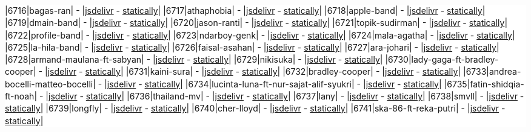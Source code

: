 |6716|bagas-ran| - |[jsdelivr](https://cdn.jsdelivr.net/gh/dbchord/a8-1-3/5001-10000/6501-7000/bagas-ran.png) - [statically](https://cdn.statically.io/gh/dbchord/a8-1-3/i/5001-10000/6501-7000/bagas-ran.png)|
|6717|athaphobia| - |[jsdelivr](https://cdn.jsdelivr.net/gh/dbchord/a8-1-3/5001-10000/6501-7000/athaphobia.png) - [statically](https://cdn.statically.io/gh/dbchord/a8-1-3/i/5001-10000/6501-7000/athaphobia.png)|
|6718|apple-band| - |[jsdelivr](https://cdn.jsdelivr.net/gh/dbchord/a8-1-3/5001-10000/6501-7000/apple-band.png) - [statically](https://cdn.statically.io/gh/dbchord/a8-1-3/i/5001-10000/6501-7000/apple-band.png)|
|6719|dmain-band| - |[jsdelivr](https://cdn.jsdelivr.net/gh/dbchord/a8-1-3/5001-10000/6501-7000/dmain-band.png) - [statically](https://cdn.statically.io/gh/dbchord/a8-1-3/i/5001-10000/6501-7000/dmain-band.png)|
|6720|jason-ranti| - |[jsdelivr](https://cdn.jsdelivr.net/gh/dbchord/a8-1-3/5001-10000/6501-7000/jason-ranti.png) - [statically](https://cdn.statically.io/gh/dbchord/a8-1-3/i/5001-10000/6501-7000/jason-ranti.png)|
|6721|topik-sudirman| - |[jsdelivr](https://cdn.jsdelivr.net/gh/dbchord/a8-1-3/5001-10000/6501-7000/topik-sudirman.png) - [statically](https://cdn.statically.io/gh/dbchord/a8-1-3/i/5001-10000/6501-7000/topik-sudirman.png)|
|6722|profile-band| - |[jsdelivr](https://cdn.jsdelivr.net/gh/dbchord/a8-1-3/5001-10000/6501-7000/profile-band.png) - [statically](https://cdn.statically.io/gh/dbchord/a8-1-3/i/5001-10000/6501-7000/profile-band.png)|
|6723|ndarboy-genk| - |[jsdelivr](https://cdn.jsdelivr.net/gh/dbchord/a8-1-3/5001-10000/6501-7000/ndarboy-genk.png) - [statically](https://cdn.statically.io/gh/dbchord/a8-1-3/i/5001-10000/6501-7000/ndarboy-genk.png)|
|6724|mala-agatha| - |[jsdelivr](https://cdn.jsdelivr.net/gh/dbchord/a8-1-3/5001-10000/6501-7000/mala-agatha.png) - [statically](https://cdn.statically.io/gh/dbchord/a8-1-3/i/5001-10000/6501-7000/mala-agatha.png)|
|6725|la-hila-band| - |[jsdelivr](https://cdn.jsdelivr.net/gh/dbchord/a8-1-3/5001-10000/6501-7000/la-hila-band.png) - [statically](https://cdn.statically.io/gh/dbchord/a8-1-3/i/5001-10000/6501-7000/la-hila-band.png)|
|6726|faisal-asahan| - |[jsdelivr](https://cdn.jsdelivr.net/gh/dbchord/a8-1-3/5001-10000/6501-7000/faisal-asahan.png) - [statically](https://cdn.statically.io/gh/dbchord/a8-1-3/i/5001-10000/6501-7000/faisal-asahan.png)|
|6727|ara-johari| - |[jsdelivr](https://cdn.jsdelivr.net/gh/dbchord/a8-1-3/5001-10000/6501-7000/ara-johari.png) - [statically](https://cdn.statically.io/gh/dbchord/a8-1-3/i/5001-10000/6501-7000/ara-johari.png)|
|6728|armand-maulana-ft-sabyan| - |[jsdelivr](https://cdn.jsdelivr.net/gh/dbchord/a8-1-3/5001-10000/6501-7000/armand-maulana-ft-sabyan.png) - [statically](https://cdn.statically.io/gh/dbchord/a8-1-3/i/5001-10000/6501-7000/armand-maulana-ft-sabyan.png)|
|6729|nikisuka| - |[jsdelivr](https://cdn.jsdelivr.net/gh/dbchord/a8-1-3/5001-10000/6501-7000/nikisuka.png) - [statically](https://cdn.statically.io/gh/dbchord/a8-1-3/i/5001-10000/6501-7000/nikisuka.png)|
|6730|lady-gaga-ft-bradley-cooper| - |[jsdelivr](https://cdn.jsdelivr.net/gh/dbchord/a8-1-3/5001-10000/6501-7000/lady-gaga-ft-bradley-cooper.png) - [statically](https://cdn.statically.io/gh/dbchord/a8-1-3/i/5001-10000/6501-7000/lady-gaga-ft-bradley-cooper.png)|
|6731|kaini-sura| - |[jsdelivr](https://cdn.jsdelivr.net/gh/dbchord/a8-1-3/5001-10000/6501-7000/kaini-sura.png) - [statically](https://cdn.statically.io/gh/dbchord/a8-1-3/i/5001-10000/6501-7000/kaini-sura.png)|
|6732|bradley-cooper| - |[jsdelivr](https://cdn.jsdelivr.net/gh/dbchord/a8-1-3/5001-10000/6501-7000/bradley-cooper.png) - [statically](https://cdn.statically.io/gh/dbchord/a8-1-3/i/5001-10000/6501-7000/bradley-cooper.png)|
|6733|andrea-bocelli-matteo-bocelli| - |[jsdelivr](https://cdn.jsdelivr.net/gh/dbchord/a8-1-3/5001-10000/6501-7000/andrea-bocelli-matteo-bocelli.png) - [statically](https://cdn.statically.io/gh/dbchord/a8-1-3/i/5001-10000/6501-7000/andrea-bocelli-matteo-bocelli.png)|
|6734|lucinta-luna-ft-nur-sajat-alif-syukri| - |[jsdelivr](https://cdn.jsdelivr.net/gh/dbchord/a8-1-3/5001-10000/6501-7000/lucinta-luna-ft-nur-sajat-alif-syukri.png) - [statically](https://cdn.statically.io/gh/dbchord/a8-1-3/i/5001-10000/6501-7000/lucinta-luna-ft-nur-sajat-alif-syukri.png)|
|6735|fatin-shidqia-ft-noah| - |[jsdelivr](https://cdn.jsdelivr.net/gh/dbchord/a8-1-3/5001-10000/6501-7000/fatin-shidqia-ft-noah.png) - [statically](https://cdn.statically.io/gh/dbchord/a8-1-3/i/5001-10000/6501-7000/fatin-shidqia-ft-noah.png)|
|6736|thailand-mv| - |[jsdelivr](https://cdn.jsdelivr.net/gh/dbchord/a8-1-3/5001-10000/6501-7000/thailand-mv.png) - [statically](https://cdn.statically.io/gh/dbchord/a8-1-3/i/5001-10000/6501-7000/thailand-mv.png)|
|6737|lany| - |[jsdelivr](https://cdn.jsdelivr.net/gh/dbchord/a8-1-3/5001-10000/6501-7000/lany.png) - [statically](https://cdn.statically.io/gh/dbchord/a8-1-3/i/5001-10000/6501-7000/lany.png)|
|6738|smvll| - |[jsdelivr](https://cdn.jsdelivr.net/gh/dbchord/a8-1-3/5001-10000/6501-7000/smvll.png) - [statically](https://cdn.statically.io/gh/dbchord/a8-1-3/i/5001-10000/6501-7000/smvll.png)|
|6739|longfly| - |[jsdelivr](https://cdn.jsdelivr.net/gh/dbchord/a8-1-3/5001-10000/6501-7000/longfly.png) - [statically](https://cdn.statically.io/gh/dbchord/a8-1-3/i/5001-10000/6501-7000/longfly.png)|
|6740|cher-lloyd| - |[jsdelivr](https://cdn.jsdelivr.net/gh/dbchord/a8-1-3/5001-10000/6501-7000/cher-lloyd.png) - [statically](https://cdn.statically.io/gh/dbchord/a8-1-3/i/5001-10000/6501-7000/cher-lloyd.png)|
|6741|ska-86-ft-reka-putri| - |[jsdelivr](https://cdn.jsdelivr.net/gh/dbchord/a8-1-3/5001-10000/6501-7000/ska-86-ft-reka-putri.png) - [statically](https://cdn.statically.io/gh/dbchord/a8-1-3/i/5001-10000/6501-7000/ska-86-ft-reka-putri.png)|